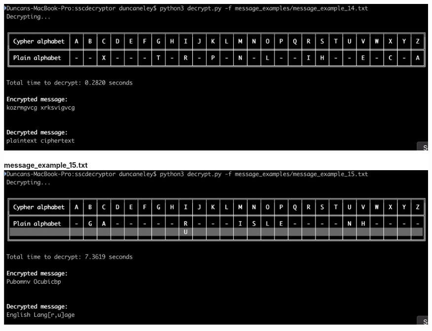 ![message_example_14](/screenshots/message_example_14.png)

__message_example_15.txt__
![message_example_15](/screenshots/message_example_15.png)